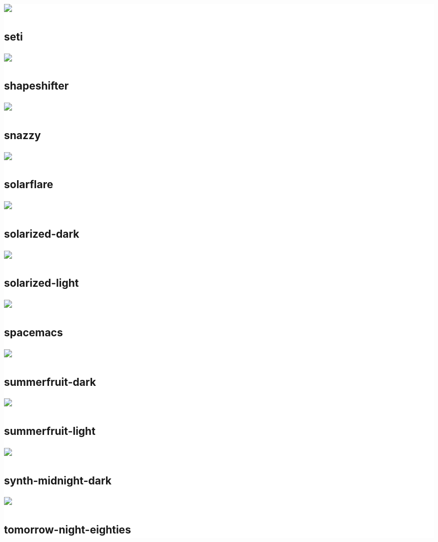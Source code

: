 ![](https://raw.githubusercontent.com/wincent/wincent/media/colorschemes/rebecca.png)

## seti

![](https://raw.githubusercontent.com/wincent/wincent/media/colorschemes/seti.png)

## shapeshifter

![](https://raw.githubusercontent.com/wincent/wincent/media/colorschemes/shapeshifter.png)

## snazzy

![](https://raw.githubusercontent.com/wincent/wincent/media/colorschemes/snazzy.png)

## solarflare

![](https://raw.githubusercontent.com/wincent/wincent/media/colorschemes/solarflare.png)

## solarized-dark

![](https://raw.githubusercontent.com/wincent/wincent/media/colorschemes/solarized-dark.png)

## solarized-light

![](https://raw.githubusercontent.com/wincent/wincent/media/colorschemes/solarized-light.png)

## spacemacs

![](https://raw.githubusercontent.com/wincent/wincent/media/colorschemes/spacemacs.png)

## summerfruit-dark

![](https://raw.githubusercontent.com/wincent/wincent/media/colorschemes/summerfruit-dark.png)

## summerfruit-light

![](https://raw.githubusercontent.com/wincent/wincent/media/colorschemes/summerfruit-light.png)

## synth-midnight-dark

![](https://raw.githubusercontent.com/wincent/wincent/media/colorschemes/synth-midnight-dark.png)

## tomorrow-night-eighties

